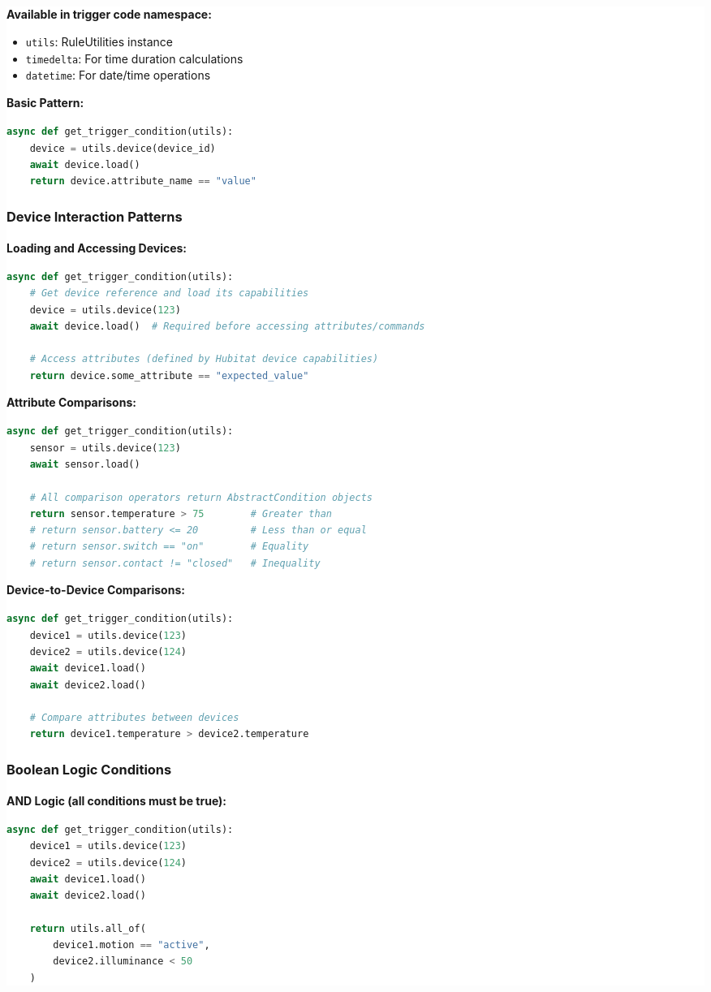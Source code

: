 **Available in trigger code namespace:**
- `utils`: RuleUtilities instance
- `timedelta`: For time duration calculations  
- `datetime`: For date/time operations

**Basic Pattern:**
```python
async def get_trigger_condition(utils):
    device = utils.device(device_id)
    await device.load()
    return device.attribute_name == "value"
```

### Device Interaction Patterns

**Loading and Accessing Devices:**
```python
async def get_trigger_condition(utils):
    # Get device reference and load its capabilities
    device = utils.device(123)
    await device.load()  # Required before accessing attributes/commands
    
    # Access attributes (defined by Hubitat device capabilities)
    return device.some_attribute == "expected_value"
```

**Attribute Comparisons:**
```python
async def get_trigger_condition(utils):
    sensor = utils.device(123)
    await sensor.load()
    
    # All comparison operators return AbstractCondition objects
    return sensor.temperature > 75        # Greater than
    # return sensor.battery <= 20         # Less than or equal  
    # return sensor.switch == "on"        # Equality
    # return sensor.contact != "closed"   # Inequality
```

**Device-to-Device Comparisons:**
```python
async def get_trigger_condition(utils):
    device1 = utils.device(123)
    device2 = utils.device(124)
    await device1.load()
    await device2.load()
    
    # Compare attributes between devices
    return device1.temperature > device2.temperature
```

### Boolean Logic Conditions

**AND Logic (all conditions must be true):**
```python
async def get_trigger_condition(utils):
    device1 = utils.device(123)
    device2 = utils.device(124)
    await device1.load()
    await device2.load()
    
    return utils.all_of(
        device1.motion == "active",
        device2.illuminance < 50
    )
```
